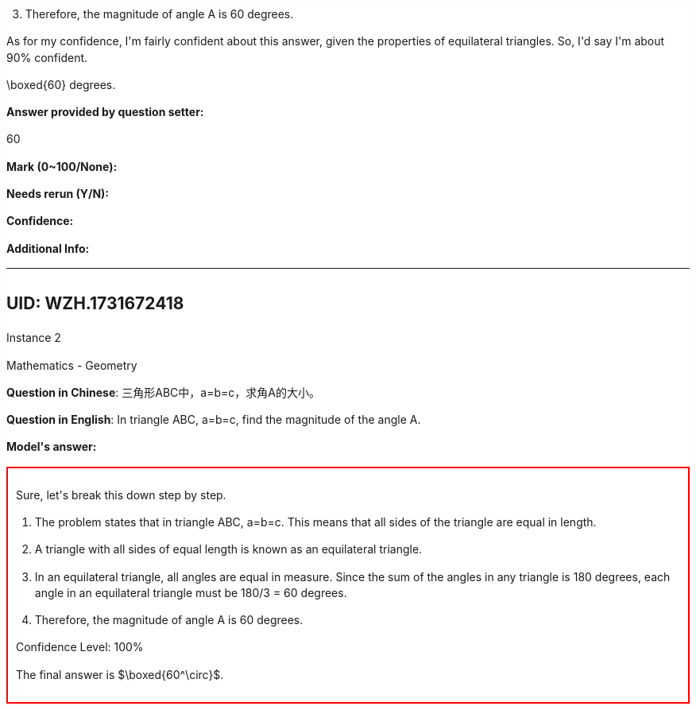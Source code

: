 

3. Therefore, the magnitude of angle A is 60 degrees.



As for my confidence, I'm fairly confident about this answer, given the properties of equilateral triangles. So, I'd say I'm about 90% confident.



\boxed{60} degrees.</s>
</div>

**Answer provided by question setter:**

60

**Mark (0~100/None):** 

**Needs rerun (Y/N):** 

**Confidence:** 

**Additional Info:** 

---


## UID: WZH.1731672418



Instance 2

Mathematics - Geometry

**Question in Chinese**: 三角形ABC中，a=b=c，求角A的大小。

**Question in English**: In triangle ABC, a=b=c, find the magnitude of the angle A.

**Model's answer:**

<div style="border: 2px solid red; padding: 10px; width: fit-content;">

 Sure, let's break this down step by step.



1. The problem states that in triangle ABC, a=b=c. This means that all sides of the triangle are equal in length.

2. A triangle with all sides of equal length is known as an equilateral triangle.

3. In an equilateral triangle, all angles are equal in measure. Since the sum of the angles in any triangle is 180 degrees, each angle in an equilateral triangle must be 180/3 = 60 degrees.

4. Therefore, the magnitude of angle A is 60 degrees.



Confidence Level: 100%



The final answer is $\boxed{60^\circ}$.</s>
</div>
